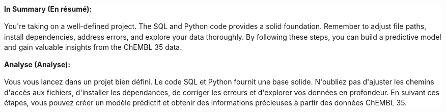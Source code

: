 **In Summary (En résumé):**

You're taking on a well-defined project. The SQL and Python code provides a solid foundation. Remember to adjust file paths, install dependencies, address errors, and explore your data thoroughly. By following these steps, you can build a predictive model and gain valuable insights from the ChEMBL 35 data.

**Analyse (Analyse):**

Vous vous lancez dans un projet bien défini. Le code SQL et Python fournit une base solide. N'oubliez pas d'ajuster les chemins d'accès aux fichiers, d'installer les dépendances, de corriger les erreurs et d'explorer vos données en profondeur. En suivant ces étapes, vous pouvez créer un modèle prédictif et obtenir des informations précieuses à partir des données ChEMBL 35.
